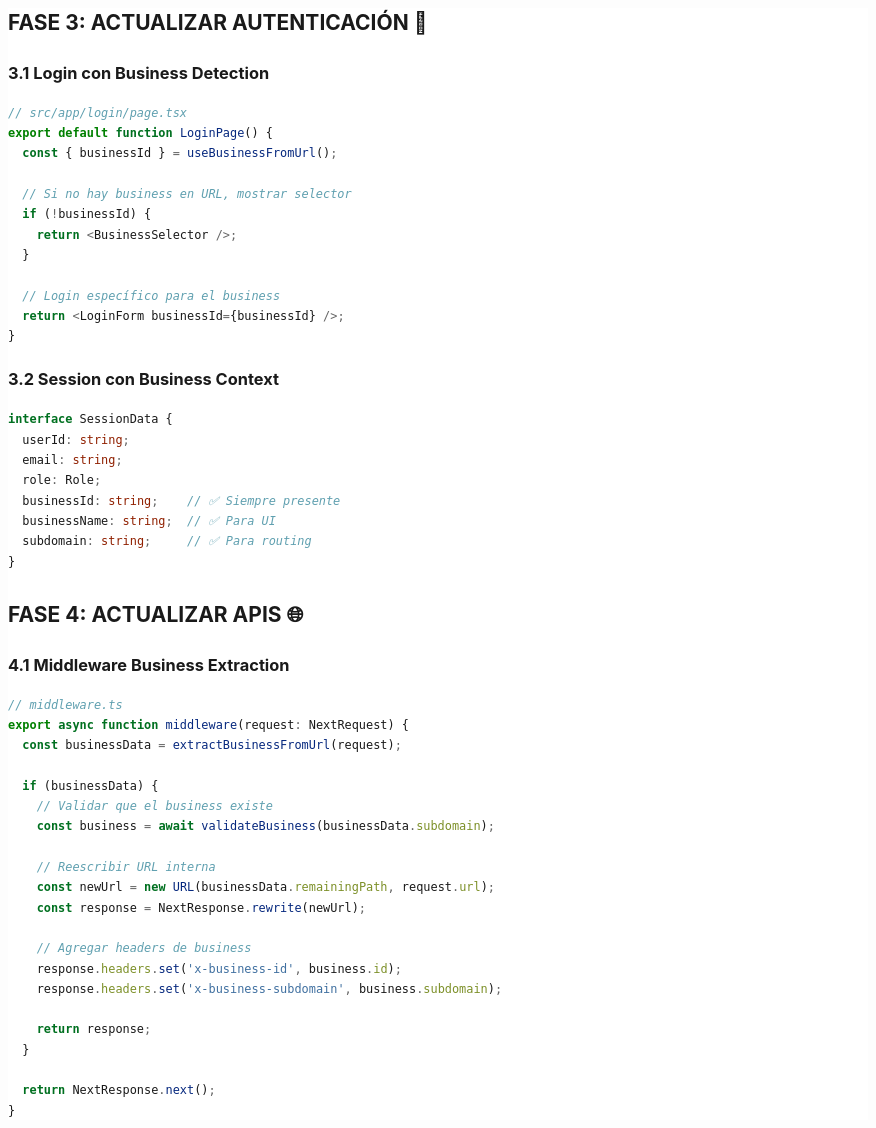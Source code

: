 ## **FASE 3: ACTUALIZAR AUTENTICACIÓN** 🔐

### 3.1 **Login con Business Detection**
```typescript
// src/app/login/page.tsx
export default function LoginPage() {
  const { businessId } = useBusinessFromUrl();
  
  // Si no hay business en URL, mostrar selector
  if (!businessId) {
    return <BusinessSelector />;
  }
  
  // Login específico para el business
  return <LoginForm businessId={businessId} />;
}
```

### 3.2 **Session con Business Context**
```typescript
interface SessionData {
  userId: string;
  email: string;
  role: Role;
  businessId: string;    // ✅ Siempre presente
  businessName: string;  // ✅ Para UI
  subdomain: string;     // ✅ Para routing
}
```

## **FASE 4: ACTUALIZAR APIS** 🌐

### 4.1 **Middleware Business Extraction**
```typescript
// middleware.ts
export async function middleware(request: NextRequest) {
  const businessData = extractBusinessFromUrl(request);
  
  if (businessData) {
    // Validar que el business existe
    const business = await validateBusiness(businessData.subdomain);
    
    // Reescribir URL interna
    const newUrl = new URL(businessData.remainingPath, request.url);
    const response = NextResponse.rewrite(newUrl);
    
    // Agregar headers de business
    response.headers.set('x-business-id', business.id);
    response.headers.set('x-business-subdomain', business.subdomain);
    
    return response;
  }
  
  return NextResponse.next();
}
```
